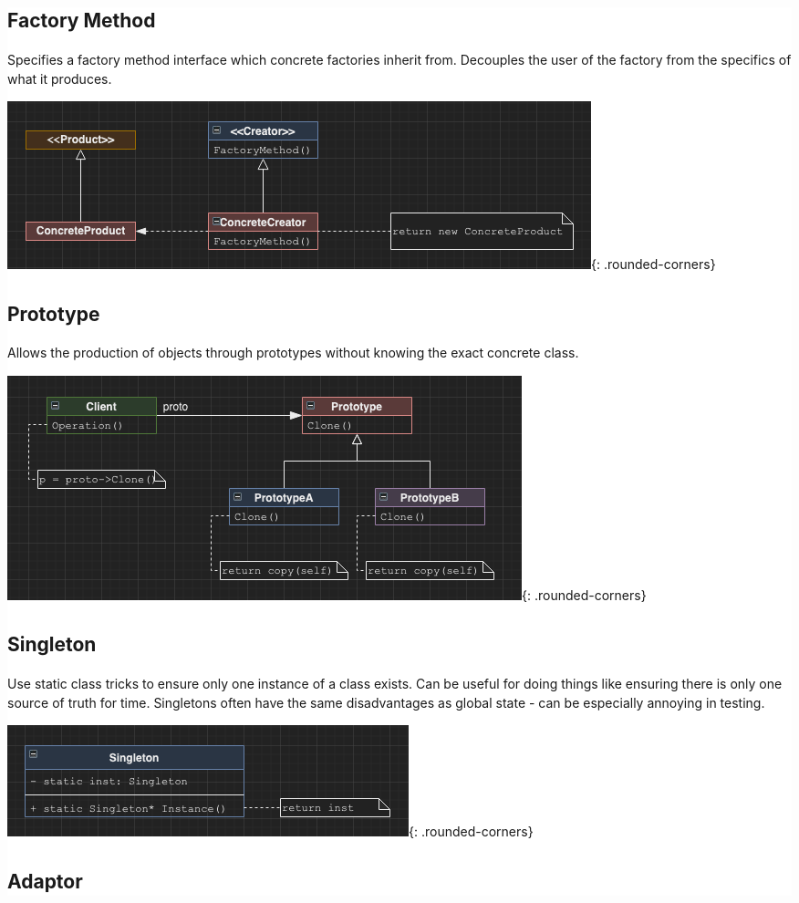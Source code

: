 ## Factory Method

Specifies a factory method interface which concrete factories inherit from. Decouples the user of the factory from the specifics of what it produces.

![](/assets/images/posts/guides/swPatterns/factoryMethod.png){: .rounded-corners}

## Prototype

Allows the production of objects through prototypes without knowing the exact concrete class.

![](/assets/images/posts/guides/swPatterns/prototype.png){: .rounded-corners}

## Singleton

Use static class tricks to ensure only one instance of a class exists. Can be useful for doing things like ensuring there is only one source of truth for time. Singletons often have the same disadvantages as global state - can be especially annoying in testing.

![](/assets/images/posts/guides/swPatterns/singleton.png){: .rounded-corners}

## Adaptor
